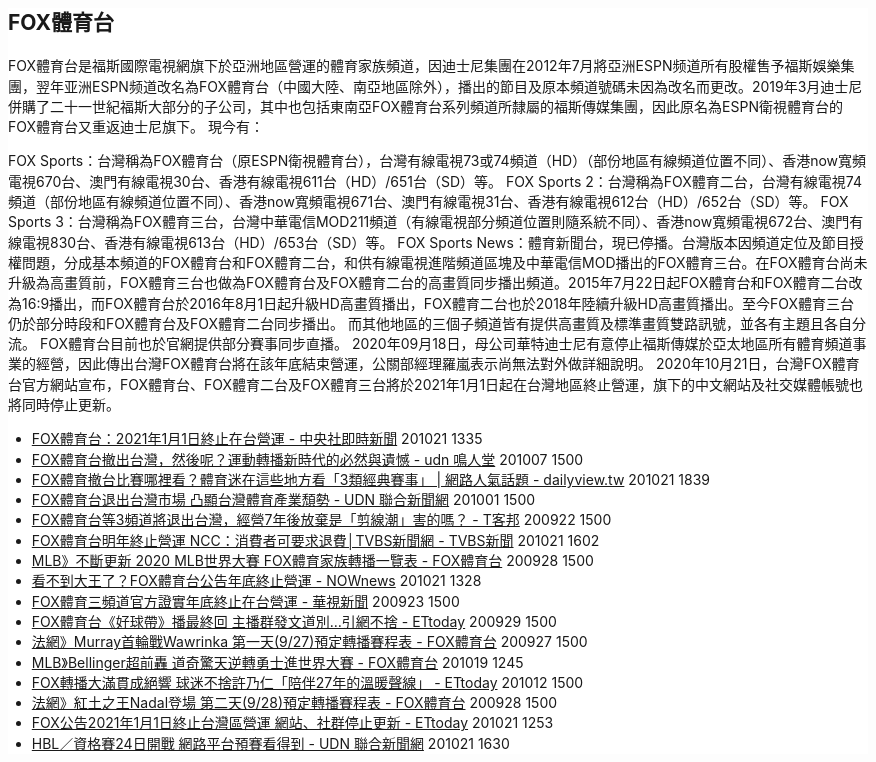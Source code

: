 ## FOX體育台

FOX體育台是福斯國際電視網旗下於亞洲地區營運的體育家族頻道，因迪士尼集團在2012年7月將亞洲ESPN频道所有股權售予福斯娛樂集團，翌年亚洲ESPN频道改名為FOX體育台（中國大陸、南亞地區除外），播出的節目及原本頻道號碼未因為改名而更改。2019年3月迪士尼併購了二十一世紀福斯大部分的子公司，其中也包括東南亞FOX體育台系列頻道所隸屬的福斯傳媒集團，因此原名為ESPN衛視體育台的FOX體育台又重返迪士尼旗下。
現今有：

FOX Sports：台灣稱為FOX體育台（原ESPN衛視體育台），台灣有線電視73或74頻道（HD）（部份地區有線頻道位置不同）、香港now寬頻電視670台、澳門有線電視30台、香港有線電視611台（HD）/651台（SD）等。
FOX Sports 2：台灣稱為FOX體育二台，台灣有線電視74頻道（部份地區有線頻道位置不同）、香港now寬頻電視671台、澳門有線電視31台、香港有線電視612台（HD）/652台（SD）等。
FOX Sports 3：台灣稱為FOX體育三台，台灣中華電信MOD211頻道（有線電視部分頻道位置則隨系統不同）、香港now寬頻電視672台、澳門有線電視830台、香港有線電視613台（HD）/653台（SD）等。
FOX Sports News：體育新聞台，現已停播。台灣版本因頻道定位及節目授權問題，分成基本頻道的FOX體育台和FOX體育二台，和供有線電視進階頻道區塊及中華電信MOD播出的FOX體育三台。在FOX體育台尚未升級為高畫質前，FOX體育三台也做為FOX體育台及FOX體育二台的高畫質同步播出頻道。2015年7月22日起FOX體育台和FOX體育二台改為16:9播出，而FOX體育台於2016年8月1日起升級HD高畫質播出，FOX體育二台也於2018年陸續升級HD高畫質播出。至今FOX體育三台仍於部分時段和FOX體育台及FOX體育二台同步播出。
而其他地區的三個子頻道皆有提供高畫質及標準畫質雙路訊號，並各有主題且各自分流。
FOX體育台目前也於官網提供部分賽事同步直播。
2020年09月18日，母公司華特迪士尼有意停止福斯傳媒於亞太地區所有體育頻道事業的經營，因此傳出台灣FOX體育台將在該年底結束營運，公關部經理羅嵐表示尚無法對外做詳細說明。
2020年10月21日，台灣FOX體育台官方網站宣布，FOX體育台、FOX體育二台及FOX體育三台將於2021年1月1日起在台灣地區終止營運，旗下的中文網站及社交媒體帳號也將同時停止更新。
- [FOX體育台：2021年1月1日終止在台營運 - 中央社即時新聞](https://www.cna.com.tw/news/firstnews/202010215007.aspx "FOX體育台：2021年1月1日終止在台營運 - 中央社即時新聞") 201021 1335
- [FOX體育台撤出台灣，然後呢？運動轉播新時代的必然與遺憾 - udn 鳴人堂](https://opinion.udn.com/opinion/story/5769/4917442 "FOX體育台撤出台灣，然後呢？運動轉播新時代的必然與遺憾 - udn 鳴人堂") 201007 1500
- [FOX體育撤台比賽哪裡看？體育迷在這些地方看「3類經典賽事」 | 網路人氣話題 - dailyview.tw](https://dailyview.tw/Popular/Detail/9107 "FOX體育撤台比賽哪裡看？體育迷在這些地方看「3類經典賽事」 | 網路人氣話題 - dailyview.tw") 201021 1839
- [FOX體育台退出台灣市場 凸顯台灣體育產業頹勢 - UDN 聯合新聞網](https://udn.com/news/story/7005/4900621 "FOX體育台退出台灣市場 凸顯台灣體育產業頹勢 - UDN 聯合新聞網") 201001 1500
- [FOX體育台等3頻道將退出台灣，經營7年後放棄是「剪線潮」害的嗎？ - T客邦](https://www.techbang.com/posts/81337-will-channel-3-such-as-fox-sports-quit-taiwan-and-give-up-after-seven-years-of-operation "FOX體育台等3頻道將退出台灣，經營7年後放棄是「剪線潮」害的嗎？ - T客邦") 200922 1500
- [FOX體育台明年終止營運 NCC：消費者可要求退費│TVBS新聞網 - TVBS新聞](https://news.tvbs.com.tw/life/1404078 "FOX體育台明年終止營運 NCC：消費者可要求退費│TVBS新聞網 - TVBS新聞") 201021 1602
- [MLB》不斷更新 2020 MLB世界大賽 FOX體育家族轉播一覽表 - FOX體育台](https://www.foxsports.com.tw/baseball/mlb/947726/mlb%E3%80%8B%E4%B8%8D%E6%96%B7%E6%9B%B4%E6%96%B0-2020-mlb%E5%AD%A3%E5%BE%8C%E8%B3%BD-fox%E9%AB%94%E8%82%B2%E5%AE%B6%E6%97%8F%E8%BD%89%E6%92%AD%E4%B8%80%E8%A6%BD%E8%A1%A8/ "MLB》不斷更新 2020 MLB世界大賽 FOX體育家族轉播一覽表 - FOX體育台") 200928 1500
- [看不到大王了？FOX體育台公告年底終止營運 - NOWnews](https://www.nownews.com/news/entertainment/5090929 "看不到大王了？FOX體育台公告年底終止營運 - NOWnews") 201021 1328
- [FOX體育三頻道官方證實年底終止在台營運 - 華視新聞](https://news.cts.com.tw/mol/campus/202009/202009232015006.html "FOX體育三頻道官方證實年底終止在台營運 - 華視新聞") 200923 1500
- [FOX體育台《好球帶》播最終回 主播群發文道別…引網不捨 - ETtoday](https://sports.ettoday.net/news/1820449 "FOX體育台《好球帶》播最終回 主播群發文道別…引網不捨 - ETtoday") 200929 1500
- [法網》Murray首輪戰Wawrinka 第一天(9/27)預定轉播賽程表 - FOX體育台](https://www.foxsports.com.tw/tennis/%E6%B3%95%E7%B6%B2/947507/%E6%B3%95%E7%B6%B2%E3%80%8B%E9%A0%AD%E8%99%9F%E7%A8%AE%E5%AD%90halep%E9%A6%96%E8%BC%AA%E8%B3%BD%E4%BA%8B-%E7%AC%AC%E4%B8%80%E5%A4%A99-27%E9%A0%90%E5%AE%9A%E8%BD%89%E6%92%AD%E8%B3%BD%E7%A8%8B/ "法網》Murray首輪戰Wawrinka 第一天(9/27)預定轉播賽程表 - FOX體育台") 200927 1500
- [MLB》Bellinger超前轟 道奇驚天逆轉勇士進世界大賽 - FOX體育台](https://www.foxsports.com.tw/baseball/mlb/952067/mlb%E3%80%8Bbellinger%E8%B6%85%E5%89%8D%E8%BD%9F-%E9%81%93%E5%A5%87%E9%A9%9A%E5%A4%A9%E9%80%86%E8%BD%89%E5%8B%87%E5%A3%AB%E9%80%B2%E4%B8%96%E7%95%8C%E5%A4%A7%E8%B3%BD/ "MLB》Bellinger超前轟 道奇驚天逆轉勇士進世界大賽 - FOX體育台") 201019 1245
- [FOX轉播大滿貫成絕響 球迷不捨許乃仁「陪伴27年的溫暖聲線」 - ETtoday](https://sports.ettoday.net/news/1829797 "FOX轉播大滿貫成絕響 球迷不捨許乃仁「陪伴27年的溫暖聲線」 - ETtoday") 201012 1500
- [法網》紅土之王Nadal登場 第二天(9/28)預定轉播賽程表 - FOX體育台](https://www.foxsports.com.tw/tennis/%E6%B3%95%E7%B6%B2/947636/%E6%B3%95%E7%B6%B2%E3%80%8B%E7%B4%85%E5%9C%9F%E4%B9%8B%E7%8E%8Bnadal%E7%99%BB%E5%A0%B4-%E7%AC%AC%E4%BA%8C%E5%A4%A99-28%E9%A0%90%E5%AE%9A%E8%BD%89%E6%92%AD%E8%B3%BD%E7%A8%8B%E8%A1%A8/ "法網》紅土之王Nadal登場 第二天(9/28)預定轉播賽程表 - FOX體育台") 200928 1500
- [FOX公告2021年1月1日終止台灣區營運 網站、社群停止更新 - ETtoday](https://www.ettoday.net/news/20201021/1836393.htm "FOX公告2021年1月1日終止台灣區營運 網站、社群停止更新 - ETtoday") 201021 1253
- [HBL／資格賽24日開戰 網路平台預賽看得到 - UDN 聯合新聞網](https://udn.com/news/story/6999/4952900?from=udn-ch1_breaknews-1-0-news "HBL／資格賽24日開戰 網路平台預賽看得到 - UDN 聯合新聞網") 201021 1630
